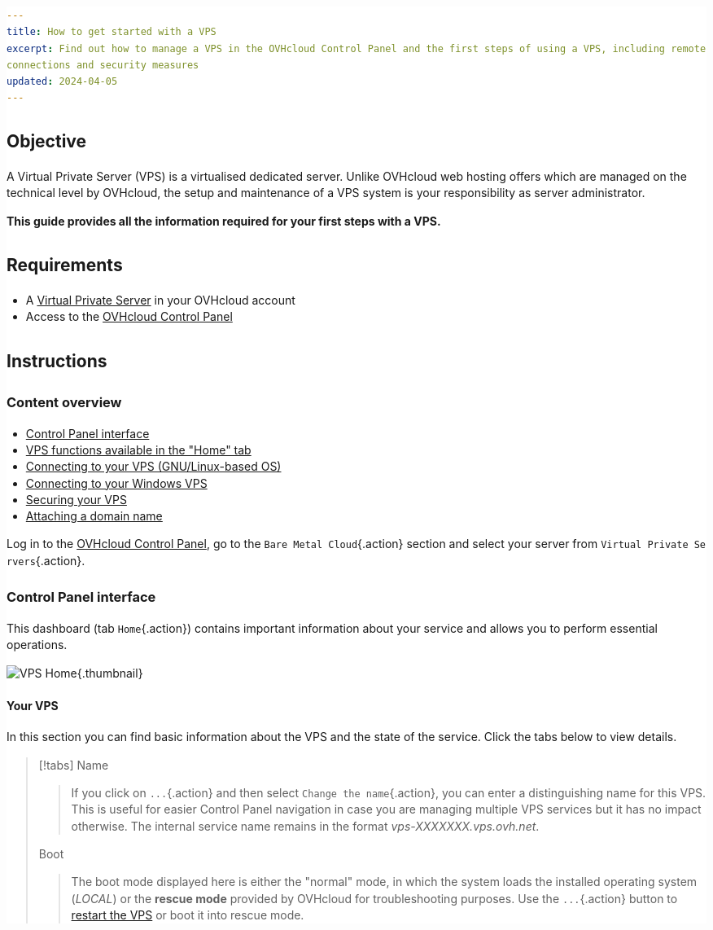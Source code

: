 ```yaml
---
title: How to get started with a VPS
excerpt: Find out how to manage a VPS in the OVHcloud Control Panel and the first steps of using a VPS, including remote connections and security measures
updated: 2024-04-05
---
```


## Objective

A Virtual Private Server (VPS) is a virtualised dedicated server. Unlike OVHcloud web hosting offers which are managed on the technical level by OVHcloud, the setup and maintenance of a VPS system is your responsibility as server administrator.

**This guide provides all the information required for your first steps with a VPS.**

## Requirements

- A [Virtual Private Server](https://www.ovhcloud.com/asia/vps) in your OVHcloud account
- Access to the [OVHcloud Control Panel](/links/manager)

## Instructions

### Content overview

- [Control Panel interface](#controlpanel)
- [VPS functions available in the "Home" tab](#hometab)
- [Connecting to your VPS (GNU/Linux-based OS)](#connect)
- [Connecting to your Windows VPS](#winconnect)
- [Securing your VPS](#secure)
- [Attaching a domain name](#domain)

Log in to the [OVHcloud Control Panel](/links/manager), go to the `Bare Metal Cloud`{.action} section and select your server from `Virtual Private Servers`{.action}.

<a name="controlpanel"></a>

### Control Panel interface

This dashboard (tab `Home`{.action}) contains important information about your service and allows you to perform essential operations.

![VPS Home](images/vpshome.png){.thumbnail}

#### Your VPS <a name="yourvps"></a>

In this section you can find basic information about the VPS and the state of the service. Click the tabs below to view details.

> [!tabs]
> Name
>>
>> If you click on `...`{.action} and then select `Change the name`{.action}, you can enter a distinguishing name for this VPS. This is useful for easier Control Panel navigation in case you are managing multiple VPS services but it has no impact otherwise. The internal service name remains in the format *vps-XXXXXXX.vps.ovh.net*.
>>
> Boot
>>
>> The boot mode displayed here is either the "normal" mode, in which the system loads the installed operating system (*LOCAL*) or the **rescue mode** provided by OVHcloud for troubleshooting purposes. Use the `...`{.action} button to [restart the VPS](#reboot-current-range) or boot it into rescue mode.
>>